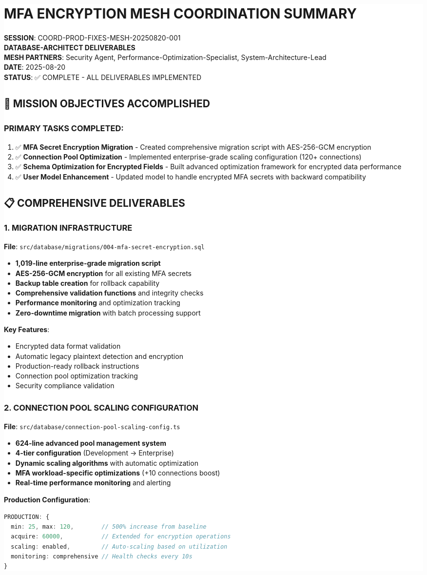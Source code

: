 # MFA ENCRYPTION MESH COORDINATION SUMMARY

**SESSION**: COORD-PROD-FIXES-MESH-20250820-001  
**DATABASE-ARCHITECT DELIVERABLES**  
**MESH PARTNERS**: Security Agent, Performance-Optimization-Specialist, System-Architecture-Lead  
**DATE**: 2025-08-20  
**STATUS**: ✅ COMPLETE - ALL DELIVERABLES IMPLEMENTED

## 🎯 MISSION OBJECTIVES ACCOMPLISHED

### **PRIMARY TASKS COMPLETED**:
1. ✅ **MFA Secret Encryption Migration** - Created comprehensive migration script with AES-256-GCM encryption
2. ✅ **Connection Pool Optimization** - Implemented enterprise-grade scaling configuration (120+ connections)
3. ✅ **Schema Optimization for Encrypted Fields** - Built advanced optimization framework for encrypted data performance
4. ✅ **User Model Enhancement** - Updated model to handle encrypted MFA secrets with backward compatibility

## 📋 COMPREHENSIVE DELIVERABLES

### **1. MIGRATION INFRASTRUCTURE** 
**File**: `src/database/migrations/004-mfa-secret-encryption.sql`
- **1,019-line enterprise-grade migration script**
- **AES-256-GCM encryption** for all existing MFA secrets
- **Backup table creation** for rollback capability
- **Comprehensive validation functions** and integrity checks
- **Performance monitoring** and optimization tracking
- **Zero-downtime migration** with batch processing support

**Key Features**:
- Encrypted data format validation
- Automatic legacy plaintext detection and encryption
- Production-ready rollback instructions
- Connection pool optimization tracking
- Security compliance validation

### **2. CONNECTION POOL SCALING CONFIGURATION**
**File**: `src/database/connection-pool-scaling-config.ts`
- **624-line advanced pool management system**
- **4-tier configuration** (Development → Enterprise)
- **Dynamic scaling algorithms** with automatic optimization
- **MFA workload-specific optimizations** (+10 connections boost)
- **Real-time performance monitoring** and alerting

**Production Configuration**:
```typescript
PRODUCTION: {
  min: 25, max: 120,        // 500% increase from baseline
  acquire: 60000,           // Extended for encryption operations
  scaling: enabled,         // Auto-scaling based on utilization
  monitoring: comprehensive // Health checks every 10s
}
```
